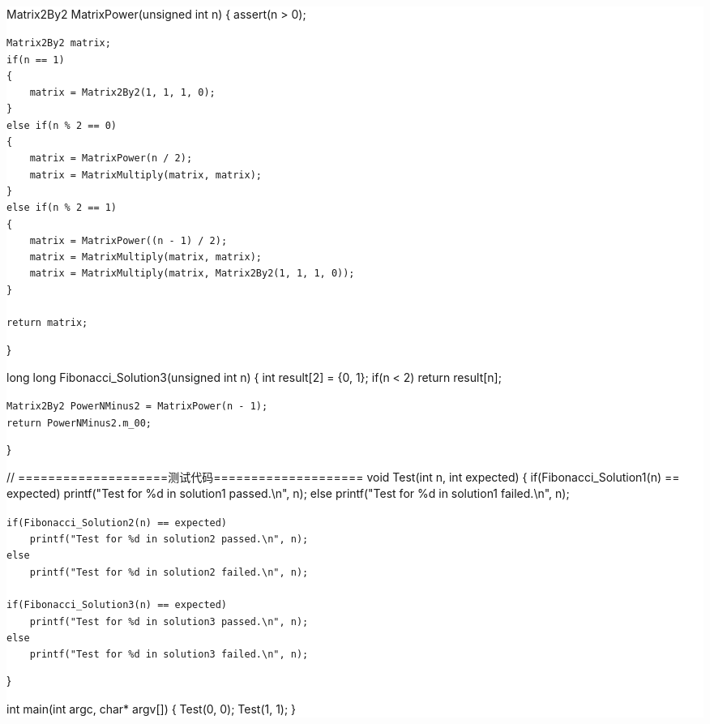 Matrix2By2 MatrixPower(unsigned int n)
{
    assert(n > 0);

    Matrix2By2 matrix;
    if(n == 1)
    {
        matrix = Matrix2By2(1, 1, 1, 0);
    }
    else if(n % 2 == 0)
    {
        matrix = MatrixPower(n / 2);
        matrix = MatrixMultiply(matrix, matrix);
    }
    else if(n % 2 == 1)
    {
        matrix = MatrixPower((n - 1) / 2);
        matrix = MatrixMultiply(matrix, matrix);
        matrix = MatrixMultiply(matrix, Matrix2By2(1, 1, 1, 0));
    }

    return matrix;
}

long long Fibonacci_Solution3(unsigned int n)
{
    int result[2] = {0, 1};
    if(n < 2)
        return result[n];

    Matrix2By2 PowerNMinus2 = MatrixPower(n - 1);
    return PowerNMinus2.m_00;
}

// ====================测试代码====================
void Test(int n, int expected)
{
    if(Fibonacci_Solution1(n) == expected)
        printf("Test for %d in solution1 passed.\n", n);
    else
        printf("Test for %d in solution1 failed.\n", n);

    if(Fibonacci_Solution2(n) == expected)
        printf("Test for %d in solution2 passed.\n", n);
    else
        printf("Test for %d in solution2 failed.\n", n);

    if(Fibonacci_Solution3(n) == expected)
        printf("Test for %d in solution3 passed.\n", n);
    else
        printf("Test for %d in solution3 failed.\n", n);
}

int main(int argc, char* argv[])
{
    Test(0, 0);
    Test(1, 1);
}
